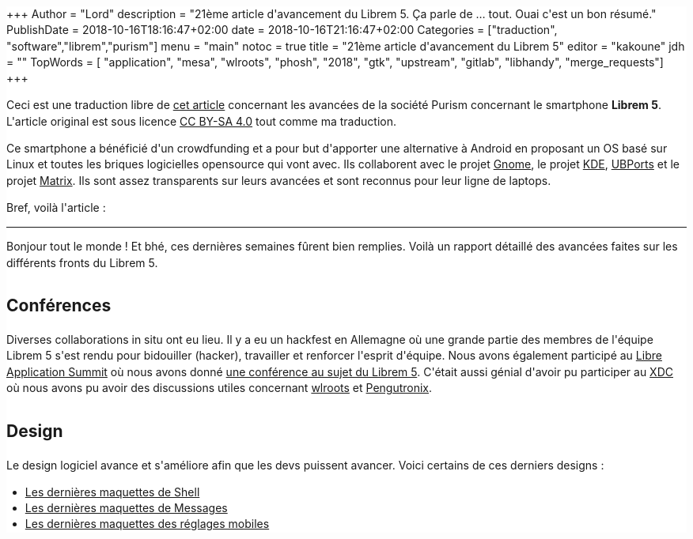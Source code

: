 +++
Author = "Lord"
description = "21ème article d'avancement du Librem 5. Ça parle de … tout. Ouai c'est un bon résumé."
PublishDate = 2018-10-16T18:16:47+02:00
date = 2018-10-16T21:16:47+02:00
Categories = ["traduction", "software","librem","purism"]
menu = "main"
notoc = true
title = "21ème article d'avancement du Librem 5"
editor = "kakoune"
jdh = ""
TopWords = [  "application", "mesa", "wlroots", "phosh", "2018", "gtk", "upstream", "gitlab", "libhandy", "merge_requests"]
+++

Ceci est une traduction libre de [cet article](https://puri.sm/posts/librem5-progress-report-21/) concernant les avancées de la société Purism concernant le smartphone **Librem 5**.
L'article original est sous licence [CC BY-SA 4.0](https://creativecommons.org/licenses/by-sa/4.0/) tout comme ma traduction.


Ce smartphone a bénéficié d'un crowdfunding et a pour but d'apporter une alternative à Android en proposant un OS basé sur Linux et toutes les briques logicielles opensource qui vont avec.
Ils collaborent avec le projet [Gnome](https://www.gnome.org), le projet [KDE](https://www.kde.org), [UBPorts](https://ubports.com/) et le projet [Matrix](https://matrix.org).
Ils sont assez transparents sur leurs avancées et sont reconnus pour leur ligne de laptops.

Bref, voilà l'article :

----------------------------------

Bonjour tout le monde !
Et bhé, ces dernières semaines fûrent bien remplies.
Voilà un rapport détaillé des avancées faites sur les différents fronts du Librem 5.

## Conférences

Diverses collaborations in situ ont eu lieu.
Il y a eu un hackfest en Allemagne où une grande partie des membres de l'équipe Librem 5 s'est rendu pour bidouiller (hacker), travailler et renforcer l'esprit d'équipe.
Nous avons également participé au [Libre Application Summit](https://las.gnome.org/conferences/LAS) où nous avons donné [une conférence au sujet du Librem 5](https://twitter.com/LASGNOME/status/1038536036501086209).
C'était aussi génial d'avoir pu participer au [XDC](https://xdc2018.x.org/) où nous avons pu avoir des discussions utiles concernant [wlroots](https://swaywm.org/) et [Pengutronix](https://www.pengutronix.de/de/).

## Design

Le design logiciel avance et s'améliore afin que les devs puissent avancer.
Voici certains de ces derniers designs :

  - [Les dernières maquettes de Shell](https://gitlab.gnome.org/Teams/Design/os-mockups/tree/master/mobile-shell)
  - [Les dernières maquettes de Messages](https://gitlab.gnome.org/Teams/Design/app-mockups/tree/master/messages)
  - [Les dernières maquettes des réglages mobiles](https://gitlab.gnome.org/Teams/Design/settings-mockups/blob/master/cellular/cellular-panel-adaptive.png)
